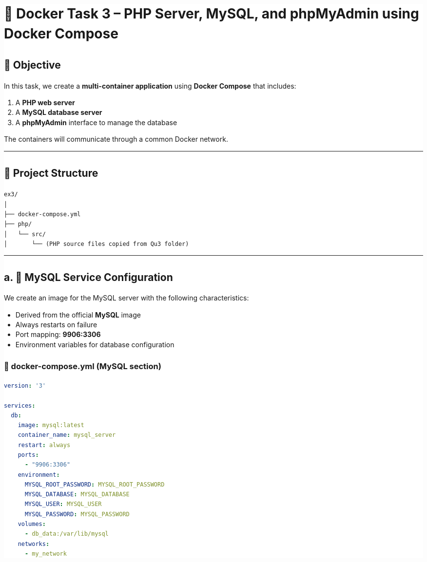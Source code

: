 
# 🐳 Docker Task 3 – PHP Server, MySQL, and phpMyAdmin using Docker Compose

## 🎯 Objective

In this task, we create a **multi-container application** using **Docker Compose** that includes:

1. A **PHP web server**
2. A **MySQL database server**
3. A **phpMyAdmin** interface to manage the database

The containers will communicate through a common Docker network.

---

## 📂 Project Structure

```
ex3/
│
├── docker-compose.yml
├── php/
│   └── src/
│       └── (PHP source files copied from Qu3 folder)
```

---

## a. 🐬 MySQL Service Configuration

We create an image for the MySQL server with the following characteristics:

* Derived from the official **MySQL** image
* Always restarts on failure
* Port mapping: **9906:3306**
* Environment variables for database configuration

### 🧩 docker-compose.yml (MySQL section)

```yaml
version: '3'

services:
  db:
    image: mysql:latest
    container_name: mysql_server
    restart: always
    ports:
      - "9906:3306"
    environment:
      MYSQL_ROOT_PASSWORD: MYSQL_ROOT_PASSWORD
      MYSQL_DATABASE: MYSQL_DATABASE
      MYSQL_USER: MYSQL_USER
      MYSQL_PASSWORD: MYSQL_PASSWORD
    volumes:
      - db_data:/var/lib/mysql
    networks:
      - my_network
```
